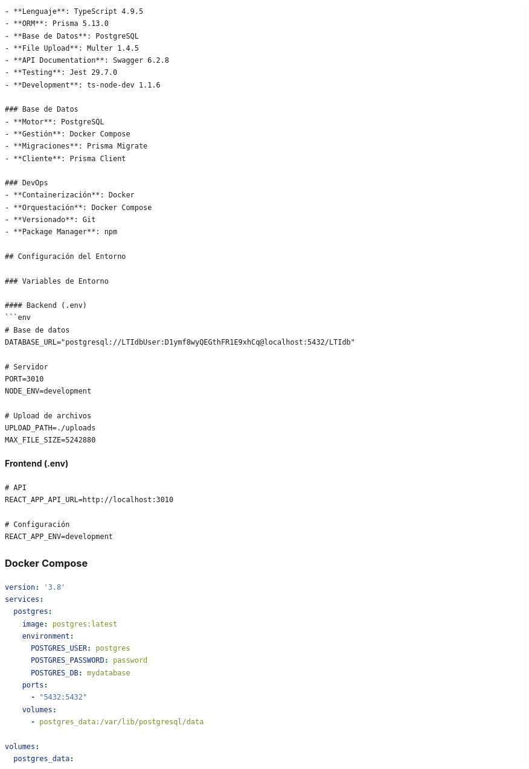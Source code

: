 ```
- **Lenguaje**: TypeScript 4.9.5
- **ORM**: Prisma 5.13.0
- **Base de Datos**: PostgreSQL
- **File Upload**: Multer 1.4.5
- **API Documentation**: Swagger 6.2.8
- **Testing**: Jest 29.7.0
- **Development**: ts-node-dev 1.1.6

### Base de Datos
- **Motor**: PostgreSQL
- **Gestión**: Docker Compose
- **Migraciones**: Prisma Migrate
- **Cliente**: Prisma Client

### DevOps
- **Containerización**: Docker
- **Orquestación**: Docker Compose
- **Versionado**: Git
- **Package Manager**: npm

## Configuración del Entorno

### Variables de Entorno

#### Backend (.env)
```env
# Base de datos
DATABASE_URL="postgresql://LTIdbUser:D1ymf8wyQEGthFR1E9xhCq@localhost:5432/LTIdb"

# Servidor
PORT=3010
NODE_ENV=development

# Upload de archivos
UPLOAD_PATH=./uploads
MAX_FILE_SIZE=5242880
```

#### Frontend (.env)
```env
# API
REACT_APP_API_URL=http://localhost:3010

# Configuración
REACT_APP_ENV=development
```

### Docker Compose
```yaml
version: '3.8'
services:
  postgres:
    image: postgres:latest
    environment:
      POSTGRES_USER: postgres
      POSTGRES_PASSWORD: password
      POSTGRES_DB: mydatabase
    ports:
      - "5432:5432"
    volumes:
      - postgres_data:/var/lib/postgresql/data

volumes:
  postgres_data:
```